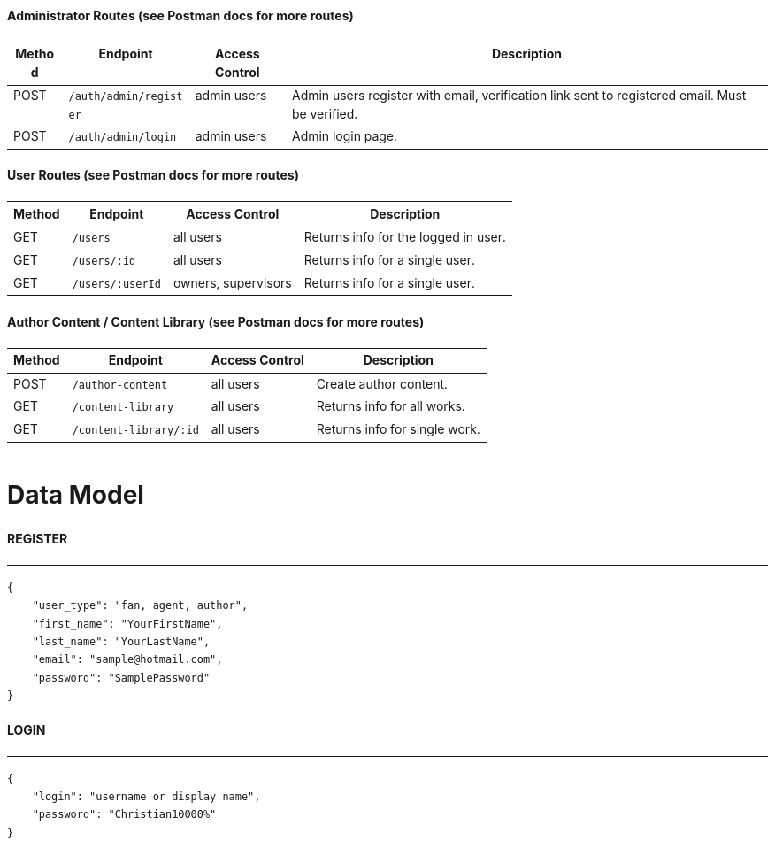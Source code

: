 #### Administrator Routes (see Postman docs for more routes)

| Method | Endpoint                | Access Control | Description                                  |
| ------ | ----------------------- | -------------- | -------------------------------------------- |
| POST   | `/auth/admin/register`  | admin users    | Admin users register with email, verification link sent to registered email. Must be verified.
| POST   | `/auth/admin/login`     | admin users    | Admin login page.                            |

#### User Routes (see Postman docs for more routes)

| Method | Endpoint                | Access Control      | Description                                        |
| ------ | ----------------------- | ------------------- | -------------------------------------------------- |
| GET    | `/users`                | all users           | Returns info for the logged in user.               |
| GET    | `/users/:id`            | all users           | Returns info for a single user.                    |
| GET    | `/users/:userId`        | owners, supervisors | Returns info for a single user.                    |

#### Author Content / Content Library (see Postman docs for more routes)

| Method | Endpoint                | Access Control      | Description                                        |
| ------ | ----------------------- | ------------------- | -------------------------------------------------- |
| POST   | `/author-content`       | all users           | Create author content.                             |
| GET    | `/content-library`      | all users           | Returns info for all works.                        |
| GET    | `/content-library/:id`  | all users           | Returns info for single work.                      |

# Data Model

#### REGISTER

---

```
{
	"user_type": "fan, agent, author",
	"first_name": "YourFirstName",
	"last_name": "YourLastName",
	"email": "sample@hotmail.com",
	"password": "SamplePassword"
}
```

#### LOGIN

---

```
{
	"login": "username or display name",
	"password": "Christian10000%"
}
```
